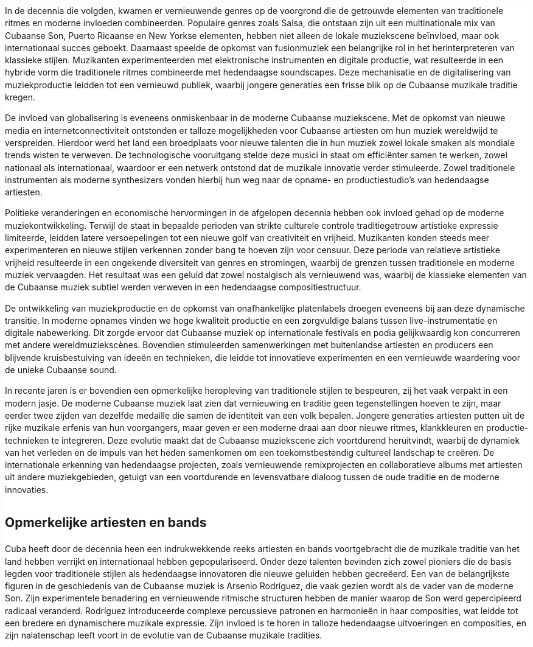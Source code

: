 In de decennia die volgden, kwamen er vernieuwende genres op de voorgrond die de getrouwde elementen van traditionele ritmes en moderne invloeden combineerden. Populaire genres zoals Salsa, die ontstaan zijn uit een multinationale mix van Cubaanse Son, Puerto Ricaanse en New Yorkse elementen, hebben niet alleen de lokale muziekscene beïnvloed, maar ook internationaal succes geboekt. Daarnaast speelde de opkomst van fusionmuziek een belangrijke rol in het herinterpreteren van klassieke stijlen. Muzikanten experimenteerden met elektronische instrumenten en digitale productie, wat resulteerde in een hybride vorm die traditionele ritmes combineerde met hedendaagse soundscapes. Deze mechanisatie en de digitalisering van muziekproductie leidden tot een vernieuwd publiek, waarbij jongere generaties een frisse blik op de Cubaanse muzikale traditie kregen.  

De invloed van globalisering is eveneens onmiskenbaar in de moderne Cubaanse muziekscene. Met de opkomst van nieuwe media en internetconnectiviteit ontstonden er talloze mogelijkheden voor Cubaanse artiesten om hun muziek wereldwijd te verspreiden. Hierdoor werd het land een broedplaats voor nieuwe talenten die in hun muziek zowel lokale smaken als mondiale trends wisten te verweven. De technologische vooruitgang stelde deze musici in staat om efficiënter samen te werken, zowel nationaal als internationaal, waardoor er een netwerk ontstond dat de muzikale innovatie verder stimuleerde. Zowel traditionele instrumenten als moderne synthesizers vonden hierbij hun weg naar de opname- en productiestudio’s van hedendaagse artiesten.  

Politieke veranderingen en economische hervormingen in de afgelopen decennia hebben ook invloed gehad op de moderne muziekontwikkeling. Terwijl de staat in bepaalde perioden van strikte culturele controle traditiegetrouw artistieke expressie limiteerde, leidden latere versoepelingen tot een nieuwe golf van creativiteit en vrijheid. Muzikanten konden steeds meer experimenteren en nieuwe stijlen verkennen zonder bang te hoeven zijn voor censuur. Deze periode van relatieve artistieke vrijheid resulteerde in een ongekende diversiteit van genres en stromingen, waarbij de grenzen tussen traditionele en moderne muziek vervaagden. Het resultaat was een geluid dat zowel nostalgisch als vernieuwend was, waarbij de klassieke elementen van de Cubaanse muziek subtiel werden verweven in een hedendaagse compositiestructuur.  

De ontwikkeling van muziekproductie en de opkomst van onafhankelijke platenlabels droegen eveneens bij aan deze dynamische transitie. In moderne opnames vinden we hoge kwaliteit productie en een zorgvuldige balans tussen live-instrumentatie en digitale nabewerking. Dit zorgde ervoor dat Cubaanse muziek op internationale festivals en podia gelijkwaardig kon concurreren met andere wereldmuziekscènes. Bovendien stimuleerden samenwerkingen met buitenlandse artiesten en producers een blijvende kruisbestuiving van ideeën en technieken, die leidde tot innovatieve experimenten en een vernieuwde waardering voor de unieke Cubaanse sound.  

In recente jaren is er bovendien een opmerkelijke heropleving van traditionele stijlen te bespeuren, zij het vaak verpakt in een modern jasje. De moderne Cubaanse muziek laat zien dat vernieuwing en traditie geen tegenstellingen hoeven te zijn, maar eerder twee zijden van dezelfde medaille die samen de identiteit van een volk bepalen. Jongere generaties artiesten putten uit de rijke muzikale erfenis van hun voorgangers, maar geven er een moderne draai aan door nieuwe ritmes, klankkleuren en productie­technieken te integreren. Deze evolutie maakt dat de Cubaanse muziekscene zich voortdurend heruitvindt, waarbij de dynamiek van het verleden en de impuls van het heden samenkomen om een toekomstbestendig cultureel landschap te creëren. De internationale erkenning van hedendaagse projecten, zoals vernieuwende remixprojecten en collaboratieve albums met artiesten uit andere muziekgebieden, getuigt van een voortdurende en levensvatbare dialoog tussen de oude traditie en de moderne innovaties.


## Opmerkelijke artiesten en bands

Cuba heeft door de decennia heen een indrukwekkende reeks artiesten en bands voortgebracht die de muzikale traditie van het land hebben verrijkt en internationaal hebben gepopulariseerd. Onder deze talenten bevinden zich zowel pioniers die de basis legden voor traditionele stijlen als hedendaagse innovatoren die nieuwe geluiden hebben gecreëerd. Een van de belangrijkste figuren in de geschiedenis van de Cubaanse muziek is Arsenio Rodríguez, die vaak gezien wordt als de vader van de moderne Son. Zijn experimentele benadering en vernieuwende ritmische structuren hebben de manier waarop de Son werd gepercipieerd radicaal veranderd. Rodríguez introduceerde complexe percussieve patronen en harmonieën in haar composities, wat leidde tot een bredere en dynamischere muzikale expressie. Zijn invloed is te horen in talloze hedendaagse uitvoeringen en composities, en zijn nalatenschap leeft voort in de evolutie van de Cubaanse muzikale tradities.  
